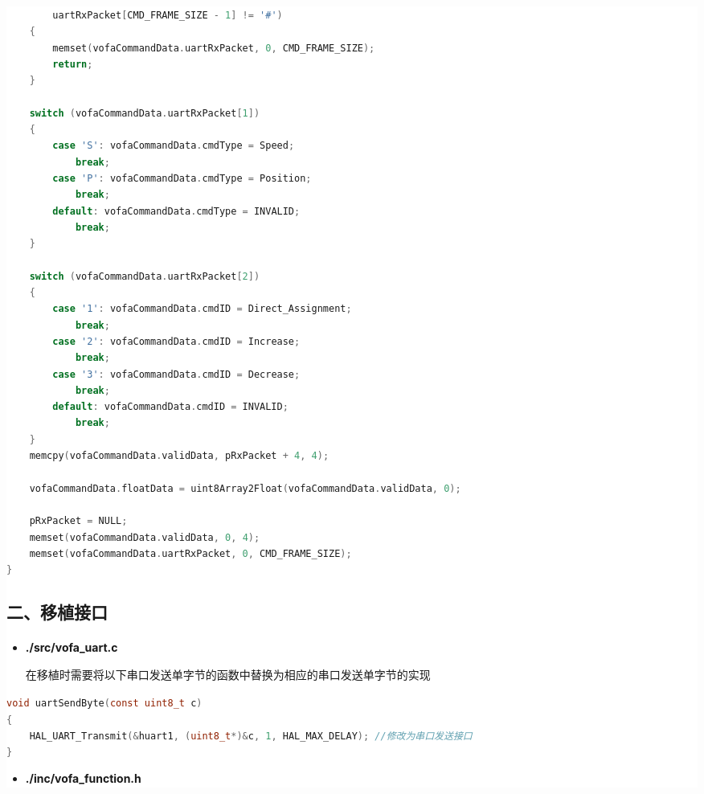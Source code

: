 ```C
		uartRxPacket[CMD_FRAME_SIZE - 1] != '#')
	{
		memset(vofaCommandData.uartRxPacket, 0, CMD_FRAME_SIZE);
		return;
	}

	switch (vofaCommandData.uartRxPacket[1])
	{
		case 'S': vofaCommandData.cmdType = Speed;
			break;
		case 'P': vofaCommandData.cmdType = Position;
			break;
		default: vofaCommandData.cmdType = INVALID;
			break;
	}

	switch (vofaCommandData.uartRxPacket[2])
	{
		case '1': vofaCommandData.cmdID = Direct_Assignment;
			break;
		case '2': vofaCommandData.cmdID = Increase;
			break;
		case '3': vofaCommandData.cmdID = Decrease;
			break;
		default: vofaCommandData.cmdID = INVALID;
			break;
	}
	memcpy(vofaCommandData.validData, pRxPacket + 4, 4);

	vofaCommandData.floatData = uint8Array2Float(vofaCommandData.validData, 0);

	pRxPacket = NULL;
	memset(vofaCommandData.validData, 0, 4);
	memset(vofaCommandData.uartRxPacket, 0, CMD_FRAME_SIZE);
}
```

## 二、移植接口

- **./src/vofa_uart.c**

  在移植时需要将以下串口发送单字节的函数中替换为相应的串口发送单字节的实现

```C
void uartSendByte(const uint8_t c)
{
	HAL_UART_Transmit(&huart1, (uint8_t*)&c, 1, HAL_MAX_DELAY); //修改为串口发送接口
}
```

- **./inc/vofa_function.h**
